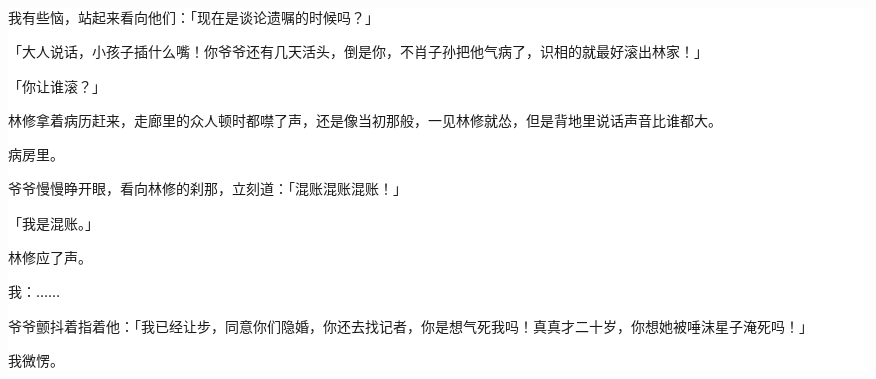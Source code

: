 我有些恼，站起来看向他们：「现在是谈论遗嘱的时候吗？」

「大人说话，小孩子插什么嘴！你爷爷还有几天活头，倒是你，不肖子孙把他气病了，识相的就最好滚出林家！」

「你让谁滚？」

林修拿着病历赶来，走廊里的众人顿时都噤了声，还是像当初那般，一见林修就怂，但是背地里说话声音比谁都大。

病房里。

爷爷慢慢睁开眼，看向林修的刹那，立刻道：「混账混账混账！」

「我是混账。」

林修应了声。

我：……

爷爷颤抖着指着他：「我已经让步，同意你们隐婚，你还去找记者，你是想气死我吗！真真才二十岁，你想她被唾沫星子淹死吗！」

我微愣。

